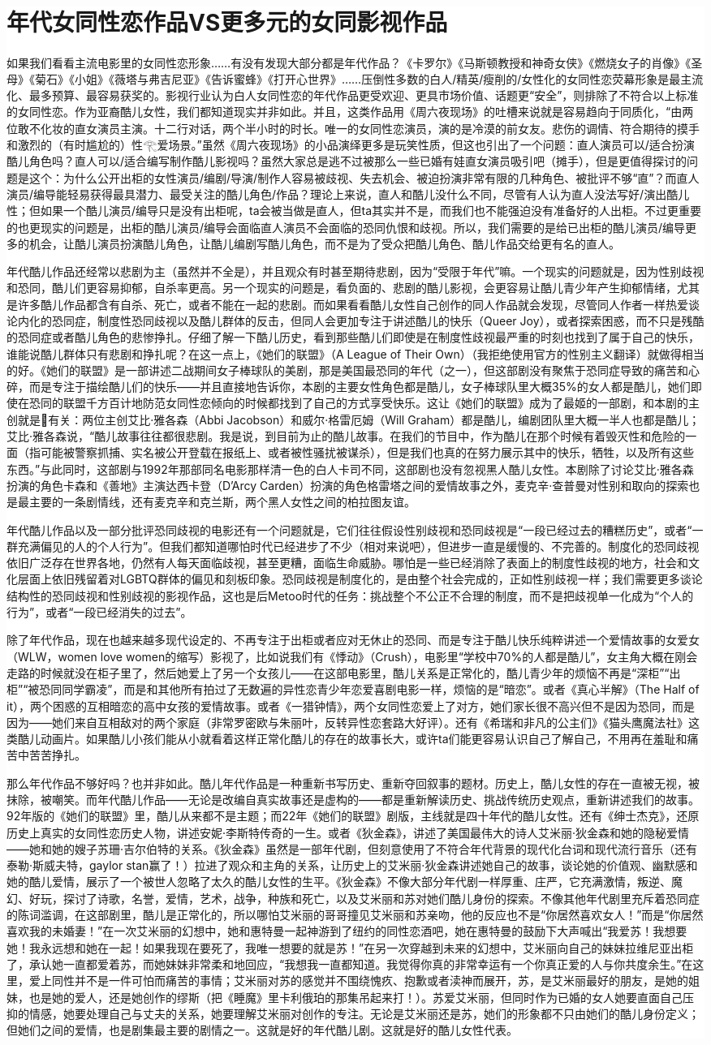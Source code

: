 # 年代女同性恋作品VS更多元的女同影视作品

如果我们看看主流电影里的女同性恋形象……有没有发现大部分都是年代作品？《卡罗尔》《马斯顿教授和神奇女侠》《燃烧女子的肖像》《圣母》《菊石》《小姐》《薇塔与弗吉尼亚》《告诉蜜蜂》《打开心世界》……压倒性多数的白人/精英/瘦削的/女性化的女同性恋荧幕形象是最主流化、最多预算、最容易获奖的。影视行业认为白人女同性恋的年代作品更受欢迎、更具市场价值、话题更“安全”，则排除了不符合以上标准的女同性恋。作为亚裔酷儿女性，我们都知道现实并非如此。并且，这类作品用《周六夜现场》的吐槽来说就是容易趋向于同质化，“由两位敢不化妆的直女演员主演。十二行对话，两个半小时的时长。唯一的女同性恋演员，演的是冷漠的前女友。悲伤的调情、符合期待的摸手和激烈的（有时尴尬的）性𓂀爱场景。”虽然《周六夜现场》的小品演绎更多是玩笑性质，但这也引出了一个问题：直人演员可以/适合扮演酷儿角色吗？直人可以/适合编写制作酷儿影视吗？虽然大家总是逃不过被那么一些已婚有娃直女演员吸引吧（摊手），但是更值得探讨的问题是这个：为什么公开出柜的女性演员/编剧/导演/制作人容易被歧视、失去机会、被迫扮演非常有限的几种角色、被批评不够“直”？而直人演员/编导能轻易获得最具潜力、最受关注的酷儿角色/作品？理论上来说，直人和酷儿没什么不同，尽管有人认为直人没法写好/演出酷儿性；但如果一个酷儿演员/编导只是没有出柜呢，ta会被当做是直人，但ta其实并不是，而我们也不能强迫没有准备好的人出柜。不过更重要的也更现实的问题是，出柜的酷儿演员/编导会面临直人演员不会面临的恐同仇恨和歧视。所以，我们需要的是给已出柜的酷儿演员/编导更多的机会，让酷儿演员扮演酷儿角色，让酷儿编剧写酷儿角色，而不是为了受众把酷儿角色、酷儿作品交给更有名的直人。

年代酷儿作品还经常以悲剧为主（虽然并不全是），并且观众有时甚至期待悲剧，因为“受限于年代”嘛。一个现实的问题就是，因为性别歧视和恐同，酷儿们更容易抑郁，自杀率更高。另一个现实的问题是，看负面的、悲剧的酷儿影视，会更容易让酷儿青少年产生抑郁情绪，尤其是许多酷儿作品都含有自杀、死亡，或者不能在一起的悲剧。而如果看看酷儿女性自己创作的同人作品就会发现，尽管同人作者一样热爱谈论内化的恐同症，制度性恐同歧视以及酷儿群体的反击，但同人会更加专注于讲述酷儿的快乐（Queer Joy），或者探索困惑，而不只是残酷的恐同症或者酷儿角色的悲惨挣扎。仔细了解一下酷儿历史，看到那些酷儿们即使是在制度性歧视最严重的时刻也找到了属于自己的快乐，谁能说酷儿群体只有悲剧和挣扎呢？在这一点上，《她们的联盟》（A League of Their Own）（我拒绝使用官方的性别主义翻译）就做得相当的好。《她们的联盟》是一部讲述二战期间女子棒球队的美剧，那是美国最恐同的年代（之一），但这部剧没有聚焦于恐同症导致的痛苦和心碎，而是专注于描绘酷儿们的快乐——并且直接地告诉你，本剧的主要女性角色都是酷儿，女子棒球队里大概35%的女人都是酷儿，她们即使在恐同的联盟千方百计地防范女同性恋倾向的时候都找到了自己的方式享受快乐。这让《她们的联盟》成为了最姬的一部剧，和本剧的主创就是🌈有关：两位主创艾比·雅各森（Abbi Jacobson）和威尔·格雷厄姆（Will Graham）都是酷儿，编剧团队里大概一半人也都是酷儿；艾比·雅各森说，“酷儿故事往往都很悲剧。我是说，到目前为止的酷儿故事。在我们的节目中，作为酷儿在那个时候有着毁灭性和危险的一面（指可能被警察抓捕、实名被公开登载在报纸上、或者被性骚扰被谋杀），但是我们也真的在努力展示其中的快乐，牺牲，以及所有这些东西。”与此同时，这部剧与1992年那部同名电影那样清一色的白人卡司不同，这部剧也没有忽视黑人酷儿女性。本剧除了讨论艾比·雅各森扮演的角色卡森和《善地》主演达西卡登（D’Arcy Carden）扮演的角色格雷塔之间的爱情故事之外，麦克辛·查普曼对性别和取向的探索也是最主要的一条剧情线，还有麦克辛和克兰斯，两个黑人女性之间的柏拉图友谊。

年代酷儿作品以及一部分批评恐同歧视的电影还有一个问题就是，它们往往假设性别歧视和恐同歧视是“一段已经过去的糟糕历史”，或者“一群充满偏见的人的个人行为”。但我们都知道哪怕时代已经进步了不少（相对来说吧），但进步一直是缓慢的、不完善的。制度化的恐同歧视依旧广泛存在世界各地，仍然有人每天面临歧视，甚至更糟，面临生命威胁。哪怕是一些已经消除了表面上的制度性歧视的地方，社会和文化层面上依旧残留着对LGBTQ群体的偏见和刻板印象。恐同歧视是制度化的，是由整个社会完成的，正如性别歧视一样；我们需要更多谈论结构性的恐同歧视和性别歧视的影视作品，这也是后Metoo时代的任务：挑战整个不公正不合理的制度，而不是把歧视单一化成为“个人的行为”，或者“一段已经消失的过去”。

除了年代作品，现在也越来越多现代设定的、不再专注于出柜或者应对无休止的恐同、而是专注于酷儿快乐纯粹讲述一个爱情故事的女爱女（WLW，women love women的缩写）影视了，比如说我们有《悸动》（Crush），电影里“学校中70%的人都是酷儿”，女主角大概在刚会走路的时候就没在柜子里了，然后她爱上了另一个女孩儿——在这部电影里，酷儿关系是正常化的，酷儿青少年的烦恼不再是“深柜”“出柜”“被恐同同学霸凌”，而是和其他所有拍过了无数遍的异性恋青少年恋爱喜剧电影一样，烦恼的是“暗恋”。或者《真心半解》（The Half of it），两个困惑的互相暗恋的高中女孩的爱情故事。或者《一猎钟情》，两个女同性恋爱上了对方，她们家长很不高兴但不是因为恐同，而是因为——她们来自互相敌对的两个家庭（非常罗密欧与朱丽叶，反转异性恋套路大好评）。还有《希瑞和非凡的公主们》《猫头鹰魔法社》这类酷儿动画片。如果酷儿小孩们能从小就看着这样正常化酷儿的存在的故事长大，或许ta们能更容易认识自己了解自己，不用再在羞耻和痛苦中苦苦挣扎。

那么年代作品不够好吗？也并非如此。酷儿年代作品是一种重新书写历史、重新夺回叙事的题材。历史上，酷儿女性的存在一直被无视，被抹除，被嘲笑。而年代酷儿作品——无论是改编自真实故事还是虚构的——都是重新解读历史、挑战传统历史观点，重新讲述我们的故事。92年版的《她们的联盟》里，酷儿从来都不是主题；而22年《她们的联盟》剧版，主线就是四十年代的酷儿女性。还有《绅士杰克》，还原历史上真实的女同性恋历史人物，讲述安妮·李斯特传奇的一生。或者《狄金森》，讲述了美国最伟大的诗人艾米丽·狄金森和她的隐秘爱情——她和她的嫂子苏珊·吉尔伯特的关系。《狄金森》虽然是一部年代剧，但刻意使用了不符合年代背景的现代化台词和现代流行音乐（还有泰勒·斯威夫特，gaylor stan赢了！）拉进了观众和主角的关系，让历史上的艾米丽·狄金森讲述她自己的故事，谈论她的价值观、幽默感和她的酷儿爱情，展示了一个被世人忽略了太久的酷儿女性的生平。《狄金森》不像大部分年代剧一样厚重、庄严，它充满激情，叛逆、魔幻、好玩，探讨了诗歌，名誉，爱情，艺术，战争，种族和死亡，以及艾米丽和苏对她们酷儿身份的探索。不像其他年代剧里充斥着恐同症的陈词滥调，在这部剧里，酷儿是正常化的，所以哪怕艾米丽的哥哥撞见艾米丽和苏亲吻，他的反应也不是“你居然喜欢女人！”而是“你居然喜欢我的未婚妻！”在一次艾米丽的幻想中，她和惠特曼一起神游到了纽约的同性恋酒吧，她在惠特曼的鼓励下大声喊出“我爱苏！我想要她！我永远想和她在一起！如果我现在要死了，我唯一想要的就是苏！”在另一次穿越到未来的幻想中，艾米丽向自己的妹妹拉维尼亚出柜了，承认她一直都爱着苏，而她妹妹非常柔和地回应，“我想我一直都知道。我觉得你真的非常幸运有一个你真正爱的人与你共度余生。”在这里，爱上同性并不是一件可怕而痛苦的事情；艾米丽对苏的感觉并不围绕愧疚、抱歉或者渎神而展开，苏，是艾米丽最好的朋友，是她的姐妹，也是她的爱人，还是她创作的缪斯（把《睡魔》里卡利俄珀的那集吊起来打！）。苏爱艾米丽，但同时作为已婚的女人她要直面自己压抑的情感，她要处理自己与丈夫的关系，她要理解艾米丽对创作的专注。无论是艾米丽还是苏，她们的形象都不只由她们的酷儿身份定义；但她们之间的爱情，也是剧集最主要的剧情之一。这就是好的年代酷儿剧。这就是好的酷儿女性代表。  
